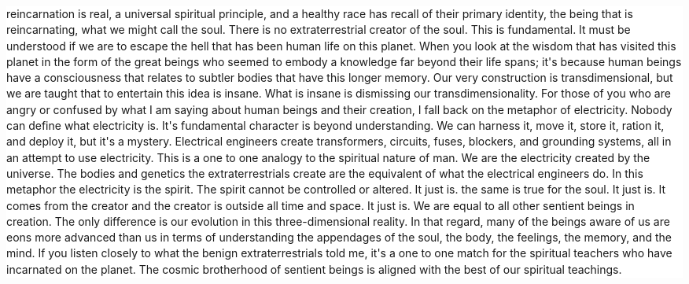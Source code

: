 reincarnation is real,
a universal spiritual principle,
and a healthy race has recall of their primary identity,
the being that is reincarnating,
what we might call the soul.
There is no extraterrestrial creator of the soul.
This is fundamental.
It must be understood if we are to escape the hell that has been human life on this planet.
When you look at the wisdom that has visited this planet in the form of the great beings who seemed to embody a knowledge far beyond their life spans;
it's because human beings have a consciousness that relates to subtler bodies that have this longer memory.
Our very construction is transdimensional,
but we are taught that to entertain this idea is insane.
What is insane is dismissing our transdimensionality. 
For those of you who are angry or confused by what I am saying about human beings and their creation,
I fall back on the metaphor of electricity.
Nobody can define what electricity is.
It's fundamental character is beyond understanding.
We can harness it,
move it,
store it,
ration it,
and deploy it,
but it's a mystery.
Electrical engineers create transformers,
circuits,
fuses,
blockers,
and grounding systems,
all in an attempt to use electricity.
This is a one to one analogy to the spiritual nature of man.
We are the electricity created by the universe.
The bodies and genetics the extraterrestrials create are the equivalent of what the electrical engineers do.
In this metaphor the electricity is the spirit.
The spirit cannot be controlled or altered.
It just is.
the same is true for the soul.
It just is.
It comes from the creator and the creator is outside all time and space. 
It just is.
We are equal to all other sentient beings in creation.
The only difference is our evolution in this three-dimensional reality.
In that regard,
many of the beings aware of us are eons more advanced than us in terms of understanding the appendages of the soul,
the body,
the feelings,
the memory,
and the mind.
If you listen closely to what the benign extraterrestrials told me,
it's a one to one match for the spiritual teachers who have incarnated on the planet.
The cosmic brotherhood of sentient beings is aligned with the best of our spiritual teachings.
